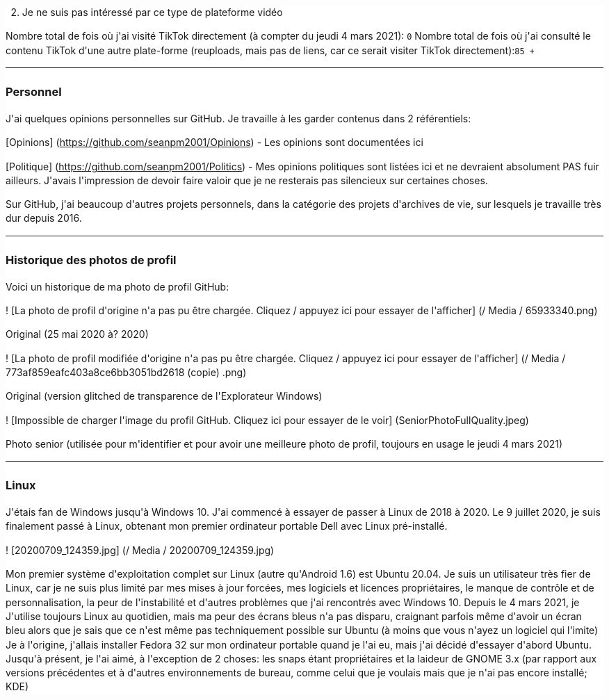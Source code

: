 2. Je ne suis pas intéressé par ce type de plateforme vidéo

Nombre total de fois où j'ai visité TikTok directement (à compter du jeudi 4 mars 2021): `0` Nombre total de fois où j'ai consulté le contenu TikTok d'une autre plate-forme (reuploads, mais pas de liens, car ce serait visiter TikTok directement):` 85 + `

***

### Personnel

J'ai quelques opinions personnelles sur GitHub. Je travaille à les garder contenus dans 2 référentiels:

[Opinions] (https://github.com/seanpm2001/Opinions) - Les opinions sont documentées ici

[Politique] (https://github.com/seanpm2001/Politics) - Mes opinions politiques sont listées ici et ne devraient absolument PAS fuir ailleurs. J'avais l'impression de devoir faire valoir que je ne resterais pas silencieux sur certaines choses.

Sur GitHub, j'ai beaucoup d'autres projets personnels, dans la catégorie des projets d'archives de vie, sur lesquels je travaille très dur depuis 2016.

***

### Historique des photos de profil

Voici un historique de ma photo de profil GitHub:

! [La photo de profil d'origine n'a pas pu être chargée. Cliquez / appuyez ici pour essayer de l'afficher] (/ Media / 65933340.png)

Original (25 mai 2020 à? 2020)

! [La photo de profil modifiée d'origine n'a pas pu être chargée. Cliquez / appuyez ici pour essayer de l'afficher] (/ Media / 773af859eafc403a8ce6bb3051bd2618 (copie) .png)

Original (version glitched de transparence de l'Explorateur Windows)

! [Impossible de charger l'image du profil GitHub. Cliquez ici pour essayer de le voir] (SeniorPhotoFullQuality.jpeg)

Photo senior (utilisée pour m'identifier et pour avoir une meilleure photo de profil, toujours en usage le jeudi 4 mars 2021)

***

### Linux

J'étais fan de Windows jusqu'à Windows 10. J'ai commencé à essayer de passer à Linux de 2018 à 2020. Le 9 juillet 2020, je suis finalement passé à Linux, obtenant mon premier ordinateur portable Dell avec Linux pré-installé.

! [20200709_124359.jpg] (/ Media / 20200709_124359.jpg)

Mon premier système d'exploitation complet sur Linux (autre qu'Android 1.6) est Ubuntu 20.04. Je suis un utilisateur très fier de Linux, car je ne suis plus limité par mes mises à jour forcées, mes logiciels et licences propriétaires, le manque de contrôle et de personnalisation, la peur de l'instabilité et d'autres problèmes que j'ai rencontrés avec Windows 10. Depuis le 4 mars 2021, je J'utilise toujours Linux au quotidien, mais ma peur des écrans bleus n'a pas disparu, craignant parfois même d'avoir un écran bleu alors que je sais que ce n'est même pas techniquement possible sur Ubuntu (à moins que vous n'ayez un logiciel qui l'imite) Je à l'origine, j'allais installer Fedora 32 sur mon ordinateur portable quand je l'ai eu, mais j'ai décidé d'essayer d'abord Ubuntu. Jusqu'à présent, je l'ai aimé, à l'exception de 2 choses: les snaps étant propriétaires et la laideur de GNOME 3.x (par rapport aux versions précédentes et à d'autres environnements de bureau, comme celui que je voulais mais que je n'ai pas encore installé; KDE)
